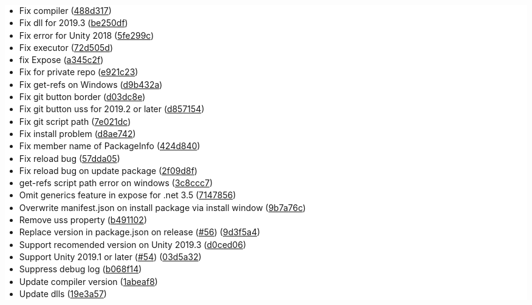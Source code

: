 * Fix compiler ([488d317](https://github.com/mob-sakai/UpmGitExtension/commit/488d3172a9c25e93dab60147860cd42facc2d643))
* Fix dll for 2019.3 ([be250df](https://github.com/mob-sakai/UpmGitExtension/commit/be250dfe7b4a859bb35ddd5d257624b69d392520))
* Fix error for Unity 2018 ([5fe299c](https://github.com/mob-sakai/UpmGitExtension/commit/5fe299c681387503395975f13672438d227e3175))
* Fix executor ([72d505d](https://github.com/mob-sakai/UpmGitExtension/commit/72d505dd7501620d787e67c4c18225653165bb7e))
* fix Expose ([a345c2f](https://github.com/mob-sakai/UpmGitExtension/commit/a345c2fe9ca55ff0943f7fe014e6c321ab310b48))
* Fix for private repo ([e921c23](https://github.com/mob-sakai/UpmGitExtension/commit/e921c233857947c472f9bd074ad7204c2e7ccb72))
* Fix get-refs on Windows ([d9b432a](https://github.com/mob-sakai/UpmGitExtension/commit/d9b432ad42ccda1b96496011c3e56422f82bfa02))
* Fix git button border ([d03dc8e](https://github.com/mob-sakai/UpmGitExtension/commit/d03dc8ec0aef09dab5a5a30849274129758e467a))
* Fix git button uss for 2019.2 or later ([d857154](https://github.com/mob-sakai/UpmGitExtension/commit/d857154d514af6305c76047cbcbccbc01fe135ef))
* Fix git script path ([7e021dc](https://github.com/mob-sakai/UpmGitExtension/commit/7e021dca3e2f7b540ca04db0ceca92a0ec9e9fe2))
* Fix install problem ([d8ae742](https://github.com/mob-sakai/UpmGitExtension/commit/d8ae7421b54e522b1b6019ed907c342a04d4d1f2))
* Fix member name of PackageInfo ([424d840](https://github.com/mob-sakai/UpmGitExtension/commit/424d8401657e86480f2f8f872e70ccfb549a2507))
* Fix reload bug ([57dda05](https://github.com/mob-sakai/UpmGitExtension/commit/57dda0595ef646b3381259802410e8d6840de6a9))
* Fix reload bug on update package ([2f09d8f](https://github.com/mob-sakai/UpmGitExtension/commit/2f09d8fecf3af89a61c43ce70722715467c44081))
* get-refs script path error on windows ([3c8ccc7](https://github.com/mob-sakai/UpmGitExtension/commit/3c8ccc7787cad2b387f4849b8f92d3c27d5d44e5))
* Omit generics feature in expose for .net 3.5 ([7147856](https://github.com/mob-sakai/UpmGitExtension/commit/71478568895f9ce1ef8bb083945c73796f9e87b9))
* Overwrite manifest.json on install package via install window ([9b7a76c](https://github.com/mob-sakai/UpmGitExtension/commit/9b7a76ca17f5f95e1f81a8afcb1a19fb1ccc73d1))
* Remove uss property ([b491102](https://github.com/mob-sakai/UpmGitExtension/commit/b491102f76e607dd888d21253695a6d69decec18))
* Replace version in package.json on release ([#56](https://github.com/mob-sakai/UpmGitExtension/issues/56)) ([9d3f5a4](https://github.com/mob-sakai/UpmGitExtension/commit/9d3f5a463da4b9692366da486d599b135867f65d))
* Support recomended version on Unity 2019.3 ([d0ced06](https://github.com/mob-sakai/UpmGitExtension/commit/d0ced06cfd17e826a257b42b4fc25824987e7129))
* Support Unity 2019.1 or later ([#54](https://github.com/mob-sakai/UpmGitExtension/issues/54)) ([03d5a32](https://github.com/mob-sakai/UpmGitExtension/commit/03d5a325a8ae4492c1a4afdffc88af7b3b2a79aa))
* Suppress debug log ([b068f14](https://github.com/mob-sakai/UpmGitExtension/commit/b068f140d5c4b937439aca547b03afa63011bc61))
* Update compiler version ([1abeaf8](https://github.com/mob-sakai/UpmGitExtension/commit/1abeaf8b57b61de25bbc2f70f65fd9b15c1ab146))
* Update dlls ([19e3a57](https://github.com/mob-sakai/UpmGitExtension/commit/19e3a57013247a0f0229d2d73c616438cc1bc1e7))
